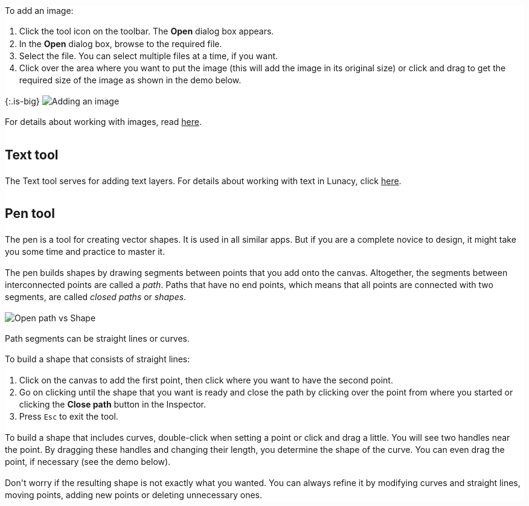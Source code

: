 To add an image:

1. Click the tool icon on the toolbar. The **Open** dialog box appears.
2. In the **Open** dialog box, browse to the required file.
3. Select the file. You can select multiple files at a time, if you want.
4. Click over the area where you want to put the image (this will add the image in its original size) or click and drag to get the required size of the image as shown in the demo below.

{:.is-big}
![Adding an image](public/objects_bitmaps.gif)

For details about working with images, read <a href="https://docs.icons8.com/images/" target="_blank">here</a>.



## Text tool

The Text tool serves for adding text layers. For details about working with text in Lunacy, click <a href="https://docs.icons8.com/text/" target="_blank">here</a>.


## Pen tool

The pen is a tool for creating vector shapes. It is used in all similar apps. But if you are a complete novice to design, it might take you some time and practice to master it.

The pen builds shapes by drawing segments between points that you add onto the canvas. Altogether, the segments between interconnected points are called a *path*. Paths that have no end points, which means that all points are connected with two segments, are called *closed paths* or *shapes*.

![Open path vs Shape](public/tools-openclosed.png)

Path segments can be straight lines or curves.

To build a shape that consists of straight lines:

1. Click on the canvas to add the first point, then click where you want to have the second point.
2. Go on clicking until the shape that you want is ready and close the path by clicking over the point from where you started or clicking the **Close path** button in the Inspector.
3. Press `Esc` to exit the tool.

<video autoplay="" muted="" loop="" playsinline="" width="100%" poster="/lunacy-docs/public/tool-penplaceholder.png" height="auto"><source src="/lunacy-docs/public/tool-pen.mp4" type="video/mp4"></video>

To build a shape that includes curves, double-click when setting a point or click and drag a little. You will see two handles near the point. By dragging these handles and changing their length, you determine the shape of the curve. You can even drag the point, if necessary (see the demo below).

<video autoplay="" muted="" loop="" playsinline="" width="auto" poster="/lunacy-docs/public/tools-pentool2placholder.png" height="auto"><source src="/lunacy-docs/public/tools-pentool2.mp4" type="video/mp4"></video>

Don't worry if the resulting shape is not exactly what you wanted. You can always refine it by modifying curves and straight lines, moving points, adding new points or deleting unnecessary ones.
